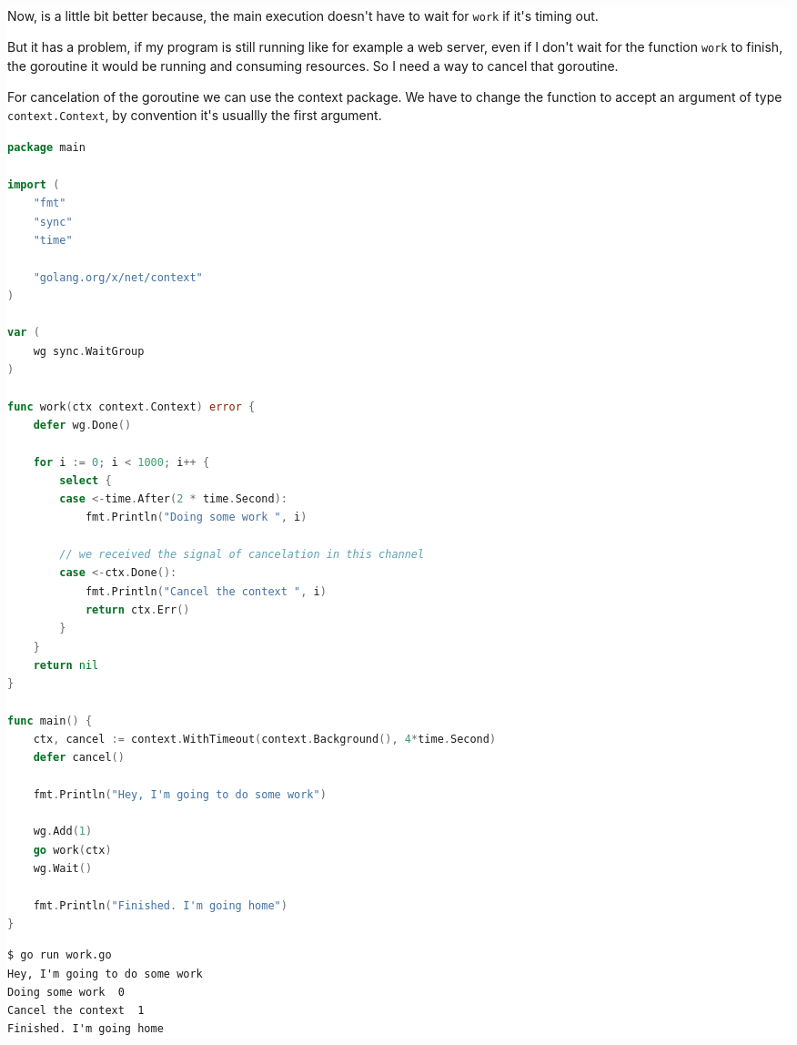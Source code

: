 Now, is a little bit better because, the main execution doesn't have to wait for `work` if it's timing out. 

But it has a problem, if my program is still running like for example a web server, even if I don't wait for the function `work` to finish, the goroutine it would be running and consuming resources. So I need a way to cancel that goroutine.

For cancelation of the goroutine we can use the context package. We have to change the function to accept an argument of type `context.Context`, by convention it's usuallly the first argument.
 

```go
package main

import (
	"fmt"
	"sync"
	"time"

	"golang.org/x/net/context"
)

var (
	wg sync.WaitGroup
)

func work(ctx context.Context) error {
	defer wg.Done()

	for i := 0; i < 1000; i++ {
		select {
		case <-time.After(2 * time.Second):
			fmt.Println("Doing some work ", i)

		// we received the signal of cancelation in this channel	
		case <-ctx.Done():
			fmt.Println("Cancel the context ", i)
			return ctx.Err()
		}
	}
	return nil
}

func main() {	
	ctx, cancel := context.WithTimeout(context.Background(), 4*time.Second)
	defer cancel()

	fmt.Println("Hey, I'm going to do some work")

	wg.Add(1)
	go work(ctx)
	wg.Wait()

	fmt.Println("Finished. I'm going home")
}

```
```
$ go run work.go
Hey, I'm going to do some work
Doing some work  0
Cancel the context  1
Finished. I'm going home
```
